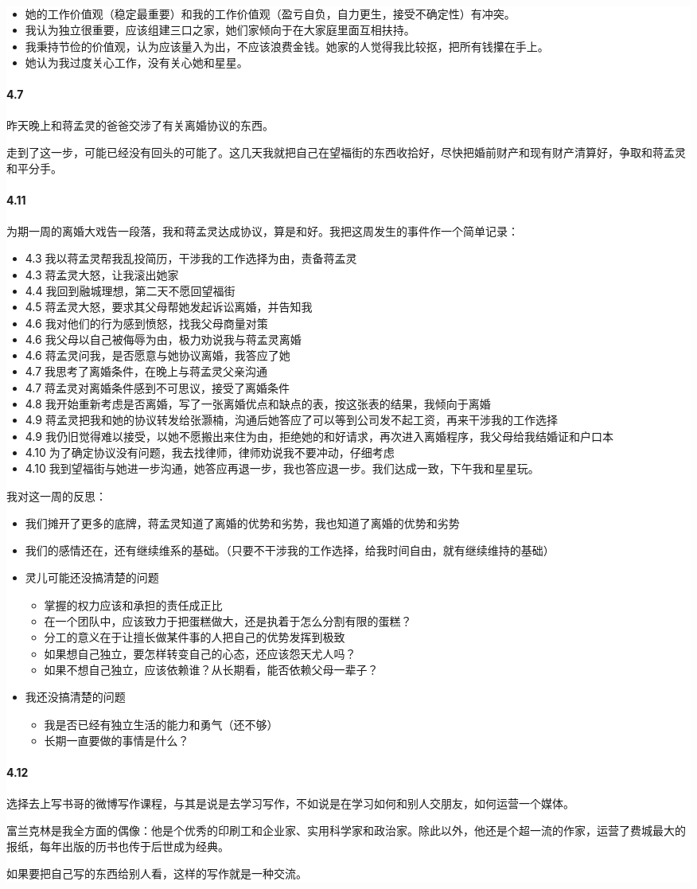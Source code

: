 - 她的工作价值观（稳定最重要）和我的工作价值观（盈亏自负，自力更生，接受不确定性）有冲突。
- 我认为独立很重要，应该组建三口之家，她们家倾向于在大家庭里面互相扶持。
- 我秉持节俭的价值观，认为应该量入为出，不应该浪费金钱。她家的人觉得我比较抠，把所有钱攥在手上。
- 她认为我过度关心工作，没有关心她和星星。



#### 4.7

昨天晚上和蒋孟灵的爸爸交涉了有关离婚协议的东西。

走到了这一步，可能已经没有回头的可能了。这几天我就把自己在望福街的东西收拾好，尽快把婚前财产和现有财产清算好，争取和蒋孟灵和平分手。



#### 4.11

为期一周的离婚大戏告一段落，我和蒋孟灵达成协议，算是和好。我把这周发生的事件作一个简单记录：

- 4.3 我以蒋孟灵帮我乱投简历，干涉我的工作选择为由，责备蒋孟灵
- 4.3 蒋孟灵大怒，让我滚出她家
- 4.4 我回到融城理想，第二天不愿回望福街
- 4.5 蒋孟灵大怒，要求其父母帮她发起诉讼离婚，并告知我
- 4.6 我对他们的行为感到愤怒，找我父母商量对策
- 4.6 我父母以自己被侮辱为由，极力劝说我与蒋孟灵离婚
- 4.6 蒋孟灵问我，是否愿意与她协议离婚，我答应了她
- 4.7 我思考了离婚条件，在晚上与蒋孟灵父亲沟通
- 4.7 蒋孟灵对离婚条件感到不可思议，接受了离婚条件
- 4.8 我开始重新考虑是否离婚，写了一张离婚优点和缺点的表，按这张表的结果，我倾向于离婚
- 4.9 蒋孟灵把我和她的协议转发给张灏楠，沟通后她答应了可以等到公司发不起工资，再来干涉我的工作选择
- 4.9 我仍旧觉得难以接受，以她不愿搬出来住为由，拒绝她的和好请求，再次进入离婚程序，我父母给我结婚证和户口本
- 4.10 为了确定协议没有问题，我去找律师，律师劝说我不要冲动，仔细考虑
- 4.10 我到望福街与她进一步沟通，她答应再退一步，我也答应退一步。我们达成一致，下午我和星星玩。

我对这一周的反思：

- 我们摊开了更多的底牌，蒋孟灵知道了离婚的优势和劣势，我也知道了离婚的优势和劣势
- 我们的感情还在，还有继续维系的基础。（只要不干涉我的工作选择，给我时间自由，就有继续维持的基础）
- 灵儿可能还没搞清楚的问题
  - 掌握的权力应该和承担的责任成正比
  - 在一个团队中，应该致力于把蛋糕做大，还是执着于怎么分割有限的蛋糕？
  - 分工的意义在于让擅长做某件事的人把自己的优势发挥到极致
  - 如果想自己独立，要怎样转变自己的心态，还应该怨天尤人吗？
  - 如果不想自己独立，应该依赖谁？从长期看，能否依赖父母一辈子？

- 我还没搞清楚的问题
  - 我是否已经有独立生活的能力和勇气（还不够）
  - 长期一直要做的事情是什么？



#### 4.12

选择去上写书哥的微博写作课程，与其是说是去学习写作，不如说是在学习如何和别人交朋友，如何运营一个媒体。

富兰克林是我全方面的偶像：他是个优秀的印刷工和企业家、实用科学家和政治家。除此以外，他还是个超一流的作家，运营了费城最大的报纸，每年出版的历书也传于后世成为经典。

如果要把自己写的东西给别人看，这样的写作就是一种交流。
